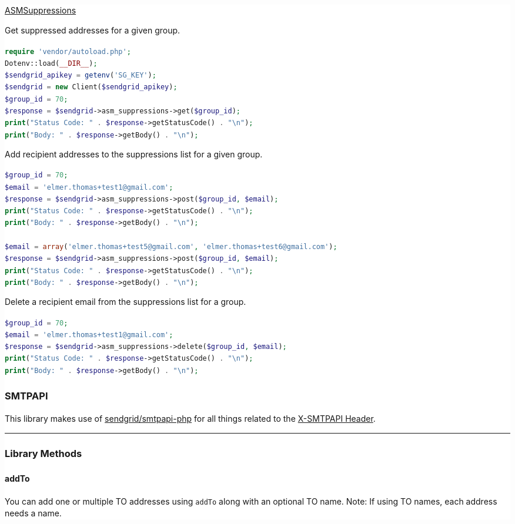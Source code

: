 [ASMSuppressions](https://sendgrid.com/docs/API_Reference/Web_API_v3/Suppression_Management/suppressions.html)

Get suppressed addresses for a given group.

```php
require 'vendor/autoload.php';
Dotenv::load(__DIR__);
$sendgrid_apikey = getenv('SG_KEY');
$sendgrid = new Client($sendgrid_apikey);
$group_id = 70;
$response = $sendgrid->asm_suppressions->get($group_id);
print("Status Code: " . $response->getStatusCode() . "\n");
print("Body: " . $response->getBody() . "\n");
```

Add recipient addresses to the suppressions list for a given group.

```php
$group_id = 70;
$email = 'elmer.thomas+test1@gmail.com';
$response = $sendgrid->asm_suppressions->post($group_id, $email);
print("Status Code: " . $response->getStatusCode() . "\n");
print("Body: " . $response->getBody() . "\n");

$email = array('elmer.thomas+test5@gmail.com', 'elmer.thomas+test6@gmail.com');
$response = $sendgrid->asm_suppressions->post($group_id, $email);
print("Status Code: " . $response->getStatusCode() . "\n");
print("Body: " . $response->getBody() . "\n");
```

Delete a recipient email from the suppressions list for a group.

```php
$group_id = 70;
$email = 'elmer.thomas+test1@gmail.com';
$response = $sendgrid->asm_suppressions->delete($group_id, $email);
print("Status Code: " . $response->getStatusCode() . "\n");
print("Body: " . $response->getBody() . "\n");
```

### SMTPAPI ###

This library makes use of [sendgrid/smtpapi-php](https://github.com/sendgrid/smtpapi-php/) for all things related to the [X-SMTPAPI Header](https://sendgrid.com/docs/API_Reference/SMTP_API/index.html).

---

### Library Methods ###

#### addTo

You can add one or multiple TO addresses using `addTo` along with an optional TO name. Note: If using TO names, each address needs a name.
